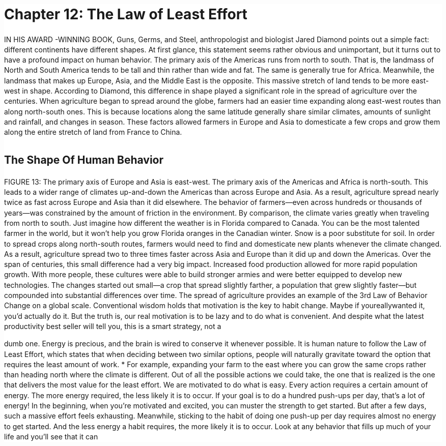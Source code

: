 # Chapter 12: The Law of Least Effort

IN HIS AWARD -WINNING BOOK, Guns, Germs, and Steel, anthropologist and biologist Jared
Diamond points out a simple fact: different continents have different shapes. At
first glance, this statement seems rather obvious and unimportant, but it turns out
to have a profound impact on human behavior.
The primary axis of the Americas runs from north to south. That is, the
landmass of North and South America tends to be tall and thin rather than wide
and fat. The same is generally true for Africa. Meanwhile, the landmass that
makes up Europe, Asia, and the Middle East is the opposite. This massive stretch
of land tends to be more east-west in shape. According to Diamond, this
difference in shape played a significant role in the spread of agriculture over the
centuries.
When agriculture began to spread around the globe, farmers had an easier
time expanding along east-west routes than along north-south ones. This is
because locations along the same latitude generally share similar climates,
amounts of sunlight and rainfall, and changes in season. These factors allowed
farmers in Europe and Asia to domesticate a few crops and grow them along the
entire stretch of land from France to China.
## The Shape Of Human Behavior

FIGURE 13: The primary axis of Europe and Asia is east-west. The primary axis of the Americas and Africa is north-south. This leads to a wider range of climates up-and-down the
Americas than across Europe and Asia. As a result, agriculture spread nearly twice as fast across Europe and Asia than it did elsewhere. The behavior of farmers—even across hundreds or
thousands of years—was constrained by the amount of friction in the environment.
By comparison, the climate varies greatly when traveling from north to south.
Just imagine how different the weather is in Florida compared to Canada. You
can be the most talented farmer in the world, but it won’t help you grow Florida
oranges in the Canadian winter. Snow is a poor substitute for soil. In order to
spread crops along north-south routes, farmers would need to find and
domesticate new plants whenever the climate changed.
As a result, agriculture spread two to three times faster across Asia and
Europe than it did up and down the Americas. Over the span of centuries, this
small difference had a very big impact. Increased food production allowed for
more rapid population growth. With more people, these cultures were able to
build stronger armies and were better equipped to develop new technologies.
The changes started out small—a crop that spread slightly farther, a population
that grew slightly faster—but compounded into substantial differences over time.
The spread of agriculture provides an example of the 3rd Law of Behavior
Change on a global scale. Conventional wisdom holds that motivation is the key
to habit change. Maybe if youreallywanted it, you’d actually do it. But the truth
is, our real motivation is to be lazy and to do what is convenient. And despite
what the latest productivity best seller will tell you, this is a smart strategy, not a

dumb one.
Energy is precious, and the brain is wired to conserve it whenever possible. It
is human nature to follow the Law of Least Effort, which states that when
deciding between two similar options, people will naturally gravitate toward the
option that requires the least amount of work. * For example, expanding your
farm to the east where you can grow the same crops rather than heading north
where the climate is different. Out of all the possible actions we could take, the
one that is realized is the one that delivers the most value for the least effort. We
are motivated to do what is easy.
Every action requires a certain amount of energy. The more energy required,
the less likely it is to occur. If your goal is to do a hundred push-ups per day,
that’s a lot of energy! In the beginning, when you’re motivated and excited, you
can muster the strength to get started. But after a few days, such a massive effort
feels exhausting. Meanwhile, sticking to the habit of doing one push-up per day
requires almost no energy to get started. And the less energy a habit requires, the
more likely it is to occur.
Look at any behavior that fills up much of your life and you’ll see that it can